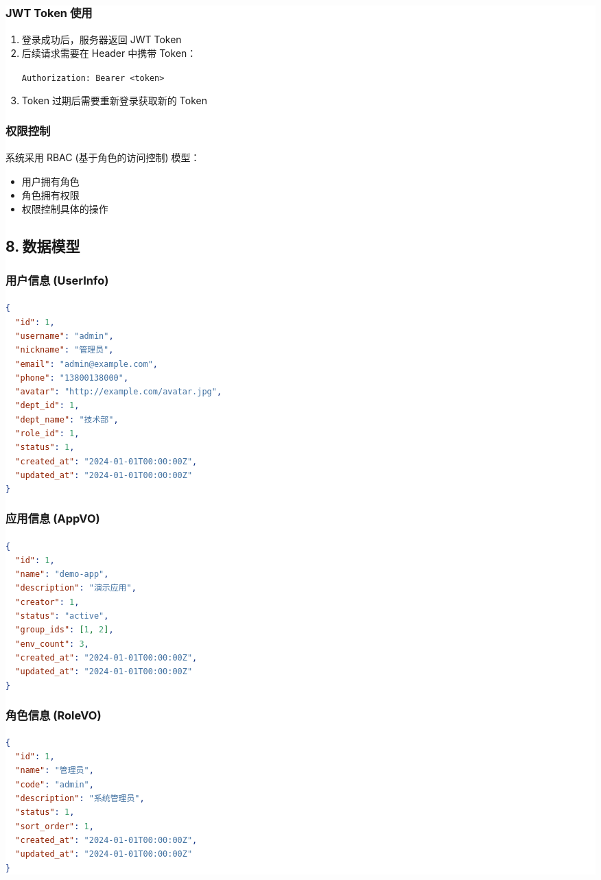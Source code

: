 ### JWT Token 使用

1. 登录成功后，服务器返回 JWT Token
2. 后续请求需要在 Header 中携带 Token：
   ```
   Authorization: Bearer <token>
   ```
3. Token 过期后需要重新登录获取新的 Token

### 权限控制

系统采用 RBAC (基于角色的访问控制) 模型：
- 用户拥有角色
- 角色拥有权限
- 权限控制具体的操作

## 8. 数据模型

### 用户信息 (UserInfo)
```json
{
  "id": 1,
  "username": "admin",
  "nickname": "管理员",
  "email": "admin@example.com",
  "phone": "13800138000",
  "avatar": "http://example.com/avatar.jpg",
  "dept_id": 1,
  "dept_name": "技术部",
  "role_id": 1,
  "status": 1,
  "created_at": "2024-01-01T00:00:00Z",
  "updated_at": "2024-01-01T00:00:00Z"
}
```

### 应用信息 (AppVO)
```json
{
  "id": 1,
  "name": "demo-app",
  "description": "演示应用",
  "creator": 1,
  "status": "active",
  "group_ids": [1, 2],
  "env_count": 3,
  "created_at": "2024-01-01T00:00:00Z",
  "updated_at": "2024-01-01T00:00:00Z"
}
```

### 角色信息 (RoleVO)
```json
{
  "id": 1,
  "name": "管理员",
  "code": "admin",
  "description": "系统管理员",
  "status": 1,
  "sort_order": 1,
  "created_at": "2024-01-01T00:00:00Z",
  "updated_at": "2024-01-01T00:00:00Z"
}
```